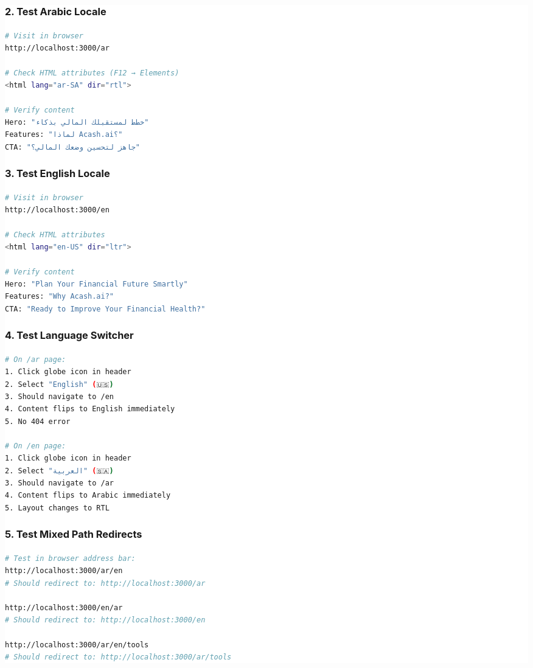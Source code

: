### 2. Test Arabic Locale
```bash
# Visit in browser
http://localhost:3000/ar

# Check HTML attributes (F12 → Elements)
<html lang="ar-SA" dir="rtl">

# Verify content
Hero: "خطط لمستقبلك المالي بذكاء"
Features: "لماذا Acash.ai؟"
CTA: "جاهز لتحسين وضعك المالي؟"
```

### 3. Test English Locale
```bash
# Visit in browser
http://localhost:3000/en

# Check HTML attributes
<html lang="en-US" dir="ltr">

# Verify content
Hero: "Plan Your Financial Future Smartly"
Features: "Why Acash.ai?"
CTA: "Ready to Improve Your Financial Health?"
```

### 4. Test Language Switcher
```bash
# On /ar page:
1. Click globe icon in header
2. Select "English" (🇺🇸)
3. Should navigate to /en
4. Content flips to English immediately
5. No 404 error

# On /en page:
1. Click globe icon in header
2. Select "العربية" (🇸🇦)
3. Should navigate to /ar
4. Content flips to Arabic immediately
5. Layout changes to RTL
```

### 5. Test Mixed Path Redirects
```bash
# Test in browser address bar:
http://localhost:3000/ar/en
# Should redirect to: http://localhost:3000/ar

http://localhost:3000/en/ar
# Should redirect to: http://localhost:3000/en

http://localhost:3000/ar/en/tools
# Should redirect to: http://localhost:3000/ar/tools
```
